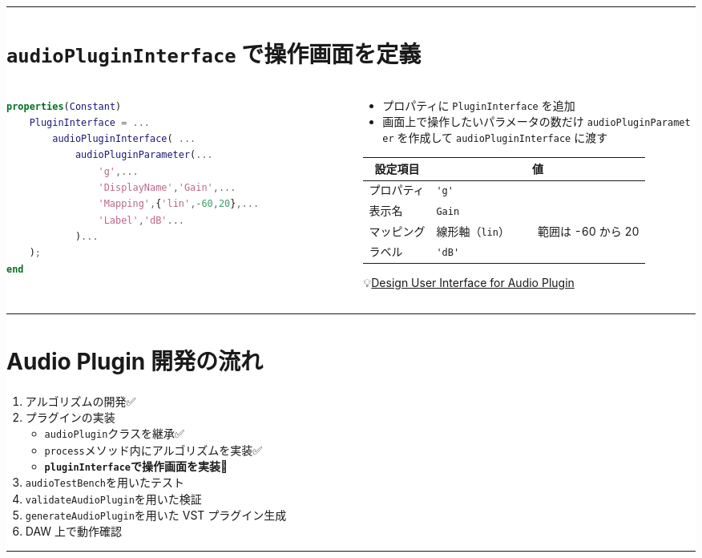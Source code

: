 
---


# `audioPluginInterface` で操作画面を定義

<div style="display: flex; align-items: flex-start;">

<div style="flex: 1; margin-right: 100px; align-items: center;"> 


```MATLAB
properties(Constant)
    PluginInterface = ...
        audioPluginInterface( ...
            audioPluginParameter(... 
                'g',...                      
                'DisplayName','Gain',...     
                'Mapping',{'lin',-60,20},... 
                'Label','dB'...              
            )...
    );
end
```



</div>

<div style="flex: 1.2;"> 

- プロパティに `PluginInterface` を追加
- 画面上で操作したいパラメータの数だけ `audioPluginParameter` を作成して
    `audioPluginInterface` に渡す

| 設定項目 | 値 |
| --- | --- |
| プロパティ | `'g'`|
| 表示名 |`Gain` |
| マッピング | 線形軸（`lin`）　　　範囲は -60 から 20 |
| ラベル | `'dB'`| 

💡[Design User Interface for Audio Plugin](https://www.mathworks.com/help/audio/ug/plugin-gui-design.html) 

</div>

</div>


---

# Audio Plugin 開発の流れ
1. アルゴリズムの開発✅
2. プラグインの実装
    - `audioPlugin`クラスを継承✅
    - `process`メソッド内にアルゴリズムを実装✅
    - **`pluginInterface`で操作画面を実装**📝
3. `audioTestBench`を用いたテスト
4. `validateAudioPlugin`を用いた検証
5. `generateAudioPlugin`を用いた VST プラグイン生成
6. DAW 上で動作確認

---